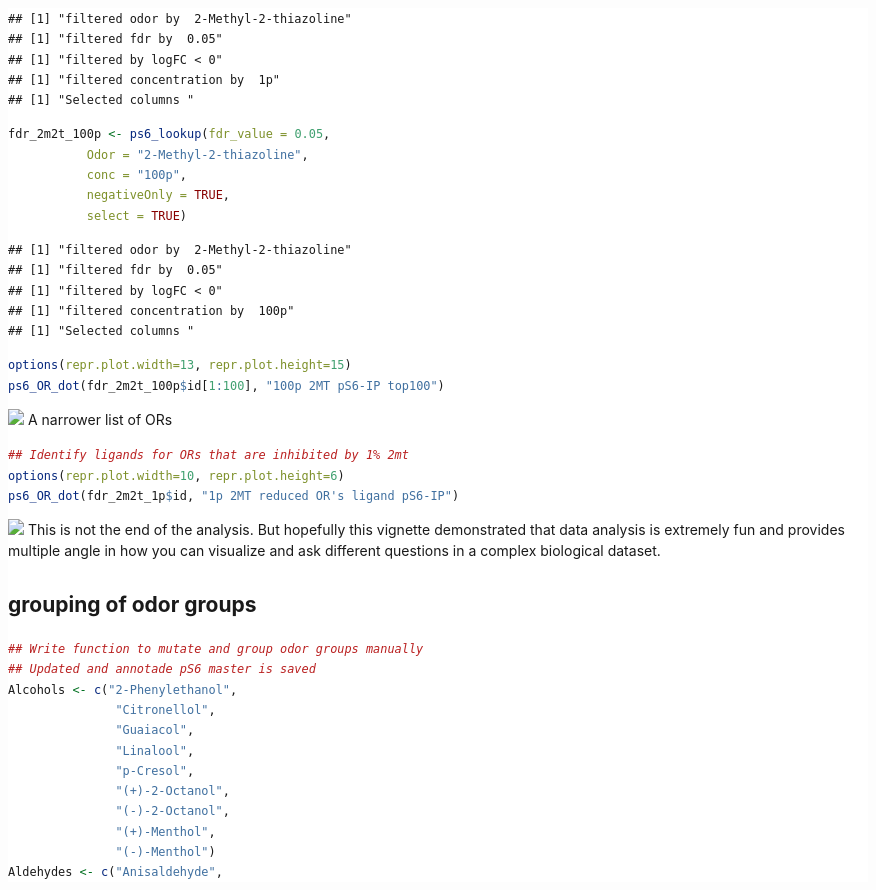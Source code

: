     ## [1] "filtered odor by  2-Methyl-2-thiazoline"
    ## [1] "filtered fdr by  0.05"
    ## [1] "filtered by logFC < 0"
    ## [1] "filtered concentration by  1p"
    ## [1] "Selected columns "

``` r
fdr_2m2t_100p <- ps6_lookup(fdr_value = 0.05, 
           Odor = "2-Methyl-2-thiazoline", 
           conc = "100p", 
           negativeOnly = TRUE,
           select = TRUE)
```

    ## [1] "filtered odor by  2-Methyl-2-thiazoline"
    ## [1] "filtered fdr by  0.05"
    ## [1] "filtered by logFC < 0"
    ## [1] "filtered concentration by  100p"
    ## [1] "Selected columns "

``` r
options(repr.plot.width=13, repr.plot.height=15)
ps6_OR_dot(fdr_2m2t_100p$id[1:100], "100p 2MT pS6-IP top100")
```

![](/resource/figure-markdown_github/unnamed-chunk-7-1.png) A
narrower list of ORs

``` r
## Identify ligands for ORs that are inhibited by 1% 2mt
options(repr.plot.width=10, repr.plot.height=6)
ps6_OR_dot(fdr_2m2t_1p$id, "1p 2MT reduced OR's ligand pS6-IP")
```

![](/resource/figure-markdown_github/unnamed-chunk-8-1.png) This is
not the end of the analysis. But hopefully this vignette demonstrated
that data analysis is extremely fun and provides multiple angle in how
you can visualize and ask different questions in a complex biological
dataset.

## grouping of odor groups

``` r
## Write function to mutate and group odor groups manually 
## Updated and annotade pS6 master is saved 
Alcohols <- c("2-Phenylethanol",
               "Citronellol",
               "Guaiacol",
               "Linalool",
               "p-Cresol",
               "(+)-2-Octanol",
               "(-)-2-Octanol",
               "(+)-Menthol",
               "(-)-Menthol")
Aldehydes <- c("Anisaldehyde",
```